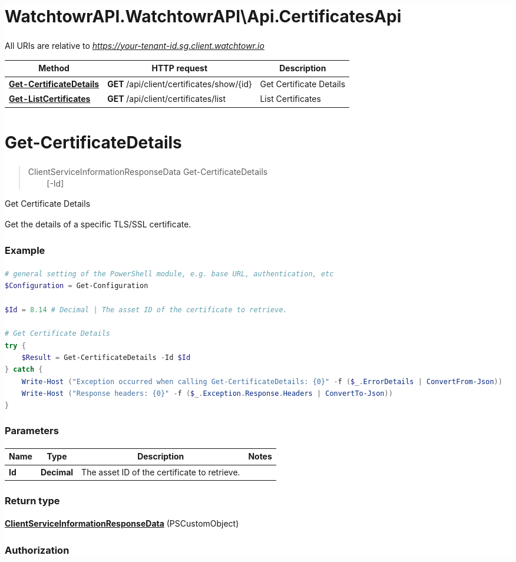 # WatchtowrAPI.WatchtowrAPI\Api.CertificatesApi

All URIs are relative to *https://your-tenant-id.sg.client.watchtowr.io*

Method | HTTP request | Description
------------- | ------------- | -------------
[**Get-CertificateDetails**](CertificatesApi.md#Get-CertificateDetails) | **GET** /api/client/certificates/show/{id} | Get Certificate Details
[**Get-ListCertificates**](CertificatesApi.md#Get-ListCertificates) | **GET** /api/client/certificates/list | List Certificates


<a id="Get-CertificateDetails"></a>
# **Get-CertificateDetails**
> ClientServiceInformationResponseData Get-CertificateDetails<br>
> &nbsp;&nbsp;&nbsp;&nbsp;&nbsp;&nbsp;&nbsp;&nbsp;[-Id] <Decimal><br>

Get Certificate Details

Get the details of a specific TLS/SSL certificate.

### Example
```powershell
# general setting of the PowerShell module, e.g. base URL, authentication, etc
$Configuration = Get-Configuration

$Id = 8.14 # Decimal | The asset ID of the certificate to retrieve.

# Get Certificate Details
try {
    $Result = Get-CertificateDetails -Id $Id
} catch {
    Write-Host ("Exception occurred when calling Get-CertificateDetails: {0}" -f ($_.ErrorDetails | ConvertFrom-Json))
    Write-Host ("Response headers: {0}" -f ($_.Exception.Response.Headers | ConvertTo-Json))
}
```

### Parameters

Name | Type | Description  | Notes
------------- | ------------- | ------------- | -------------
 **Id** | **Decimal**| The asset ID of the certificate to retrieve. | 

### Return type

[**ClientServiceInformationResponseData**](ClientServiceInformationResponseData.md) (PSCustomObject)

### Authorization
